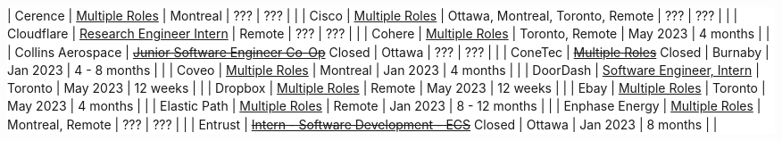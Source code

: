 | Cerence                   | [Multiple Roles](https://cerence.wd5.myworkdayjobs.com/en-US/Cerence?locationCountry=a30a87ed25634629aa6c3958aa2b91ea&jobFamilyGroup=7bcf7f6a03a101b6cd21492416284e92)                                     | Montreal                                                | ???            | ???            |                                                                                                       |
| Cisco                     | [Multiple Roles](https://jobs.cisco.com/jobs/SearchJobs/?21178=%5B207800%5D&21178_format=6020&21180=%5B165%2C33821095%5D&21180_format=6022&listFilterMode=1)                                               | Ottawa, Montreal, Toronto, Remote                       | ???            | ???            |                                                                                                       |
| Cloudflare                | [Research Engineer Intern](https://boards.greenhouse.io/cloudflare/jobs/4606797?gh_jid=4606797)                                                                                                            | Remote                                                  | ???            | ???            |                                                                                                       |
| Cohere                    | [Multiple Roles](https://jobs.lever.co/cohere?commitment=Intern%2C%20Remote)                                                                                                                               | Toronto, Remote                                         | May 2023       | 4 months       |                                                                                                       |
| Collins Aerospace         | ~~[Junior Software Engineer Co-Op](https://careers.rtx.com/global/en/job/01577891/Junior-Software-Engineer-Co-Op-Onsite)~~ Closed                                                                          | Ottawa                                                  | ???            | ???            |                                                                                                       |
| ConeTec                   | ~~[Multiple Roles](https://conetec.bamboohr.com/jobs/)~~ Closed                                                                                                                                            | Burnaby                                                 | Jan 2023       | 4 - 8 months   |                                                                                                       |
| Coveo                     | [Multiple Roles](https://www.coveo.com/en/company/careers/open-positions#&f:jobdepartmenthierarchical=[Internships])                                                                                       | Montreal                                                | Jan 2023       | 4 months       |                                                                                                       |
| DoorDash                  | [Software Engineer, Intern](https://boards.greenhouse.io/doordash/jobs/4560283)                                                                                                                            | Toronto                                                 | May 2023       | 12 weeks       |                                                                                                       |
| Dropbox                   | [Multiple Roles](https://www.dropbox.com/jobs/all-jobs)                                                                                                                                                    | Remote                                                  | May 2023       | 12 weeks       |                                                                                                       |
| Ebay                      | [Multiple Roles](https://app.ripplematch.com/company/ebay/#cbp-jobs)                                                                                                                                       | Toronto                                                 | May 2023       | 4 months       |                                                                                                       |
| Elastic Path              | [Multiple Roles](https://jobs.jobvite.com/elasticpath/jobs)                                                                                                                                                | Remote                                                  | Jan 2023       | 8 - 12 months  |                                                                                                       |
| Enphase Energy            | [Multiple Roles](https://jobs.jobvite.com/enphase-energy/jobs)                                                                                                                                             | Montreal, Remote                                        | ???            | ???            |                                                                                                       |
| Entrust                   | ~~[Intern - Software Development - ECS](https://entrust.wd1.myworkdayjobs.com/en-US/EntrustCareers/job/Intern---Software-Development---ECS_R001722)~~ Closed                                               | Ottawa                                                  | Jan 2023       | 8 months       |                                                                                                       |